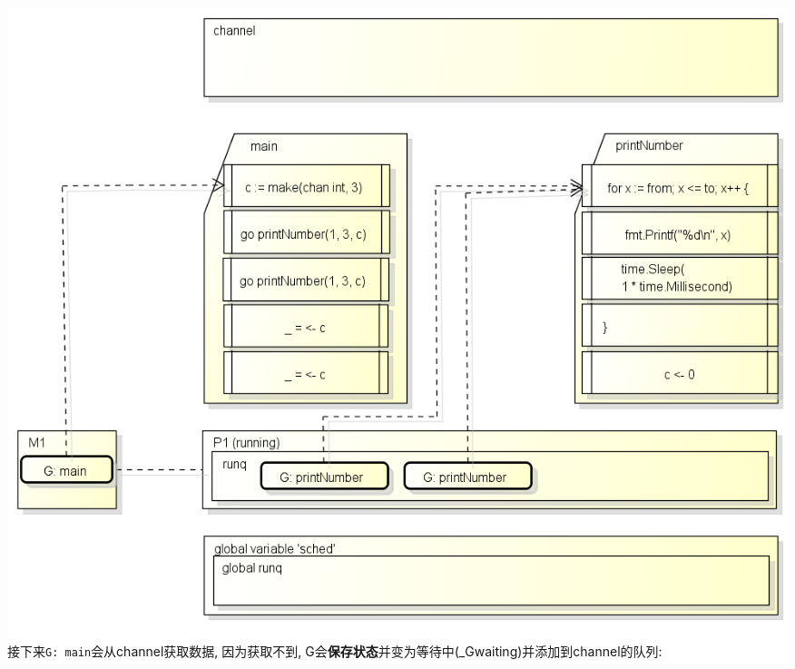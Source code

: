 ![](881857-20171110171304919-1329887936.png)

接下来`G: main`会从channel获取数据, 因为获取不到, G会**保存状态**并变为等待中(_Gwaiting)并添加到channel的队列:
